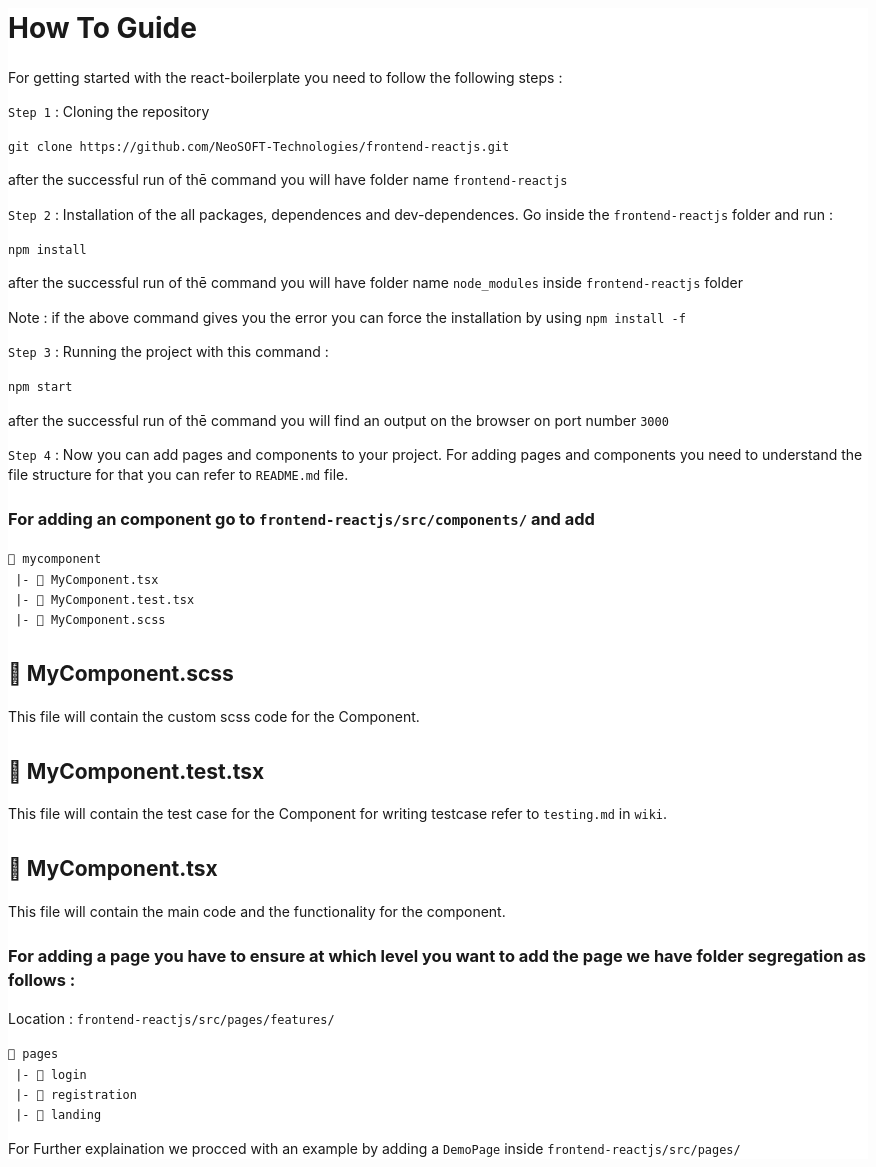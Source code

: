 # How To Guide
For getting started with the react-boilerplate you need to follow the following steps :

`Step 1` :  Cloning the repository
```
git clone https://github.com/NeoSOFT-Technologies/frontend-reactjs.git
```
after the successful run of thē command you will have folder name `frontend-reactjs`

`Step 2` :  Installation of the all packages, dependences and dev-dependences. Go inside the `frontend-reactjs` folder and run :
```
npm install
```

after the successful run of thē command you will have folder name `node_modules` inside `frontend-reactjs` folder 

Note : if the above command gives you the error you can force the installation by using `npm install -f`

`Step 3` : Running  the project with this command : 
```
npm start
```
after the successful run of thē command you will find an output on the browser on port number `3000`

`Step 4` : Now you can add pages and components to your project. For adding pages and components you need to understand the file structure for that you can refer to `README.md` file.

### For adding an component go to `frontend-reactjs/src/components/` and add
```
📂 mycomponent
 |- 📝 MyComponent.tsx
 |- 📝 MyComponent.test.tsx
 |- 📝 MyComponent.scss
```
## 📝 MyComponent.scss
This file will contain the custom scss code for the Component.
## 📝 MyComponent.test.tsx
This file will contain the test case for the Component for writing testcase refer to `testing.md` in `wiki`.
## 📝 MyComponent.tsx
This file will contain the main code and the functionality for the component.

### For adding a page you have to ensure at which level you want to add the page we have folder segregation as follows :
Location : `frontend-reactjs/src/pages/features/`
```
📂 pages
 |- 📁 login
 |- 📁 registration
 |- 📁 landing

```
For Further explaination we procced with an example by adding a `DemoPage` inside `frontend-reactjs/src/pages/` 

